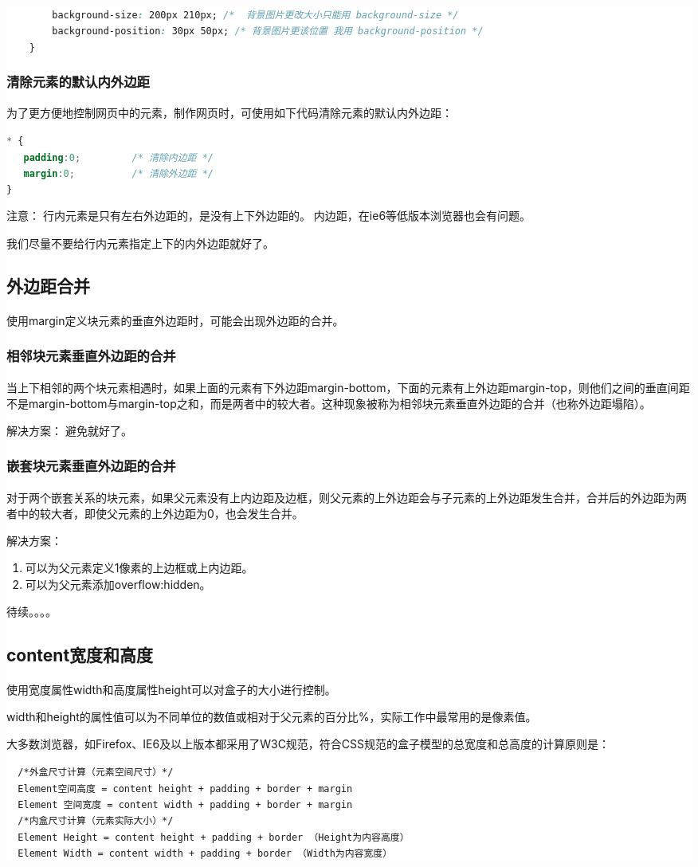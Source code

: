 ```css
		background-size: 200px 210px; /*  背景图片更改大小只能用 background-size */
		background-position: 30px 50px; /* 背景图片更该位置 我用 background-position */
	}
```



### 清除元素的默认内外边距

为了更方便地控制网页中的元素，制作网页时，可使用如下代码清除元素的默认内外边距： 

```css
* {
   padding:0;         /* 清除内边距 */
   margin:0;          /* 清除外边距 */
}
```

注意：  行内元素是只有左右外边距的，是没有上下外边距的。 内边距，在ie6等低版本浏览器也会有问题。

我们尽量不要给行内元素指定上下的内外边距就好了。

## 外边距合并

使用margin定义块元素的垂直外边距时，可能会出现外边距的合并。

### 相邻块元素垂直外边距的合并

当上下相邻的两个块元素相遇时，如果上面的元素有下外边距margin-bottom，下面的元素有上外边距margin-top，则他们之间的垂直间距不是margin-bottom与margin-top之和，而是两者中的较大者。这种现象被称为相邻块元素垂直外边距的合并（也称外边距塌陷）。



解决方案：  避免就好了。

### 嵌套块元素垂直外边距的合并

对于两个嵌套关系的块元素，如果父元素没有上内边距及边框，则父元素的上外边距会与子元素的上外边距发生合并，合并后的外边距为两者中的较大者，即使父元素的上外边距为0，也会发生合并。



解决方案：

1. 可以为父元素定义1像素的上边框或上内边距。
2. 可以为父元素添加overflow:hidden。

待续。。。。

## content宽度和高度

使用宽度属性width和高度属性height可以对盒子的大小进行控制。

width和height的属性值可以为不同单位的数值或相对于父元素的百分比%，实际工作中最常用的是像素值。

大多数浏览器，如Firefox、IE6及以上版本都采用了W3C规范，符合CSS规范的盒子模型的总宽度和总高度的计算原则是：

```
  /*外盒尺寸计算（元素空间尺寸）*/
  Element空间高度 = content height + padding + border + margin
  Element 空间宽度 = content width + padding + border + margin
  /*内盒尺寸计算（元素实际大小）*/
  Element Height = content height + padding + border （Height为内容高度）
  Element Width = content width + padding + border （Width为内容宽度）
```
